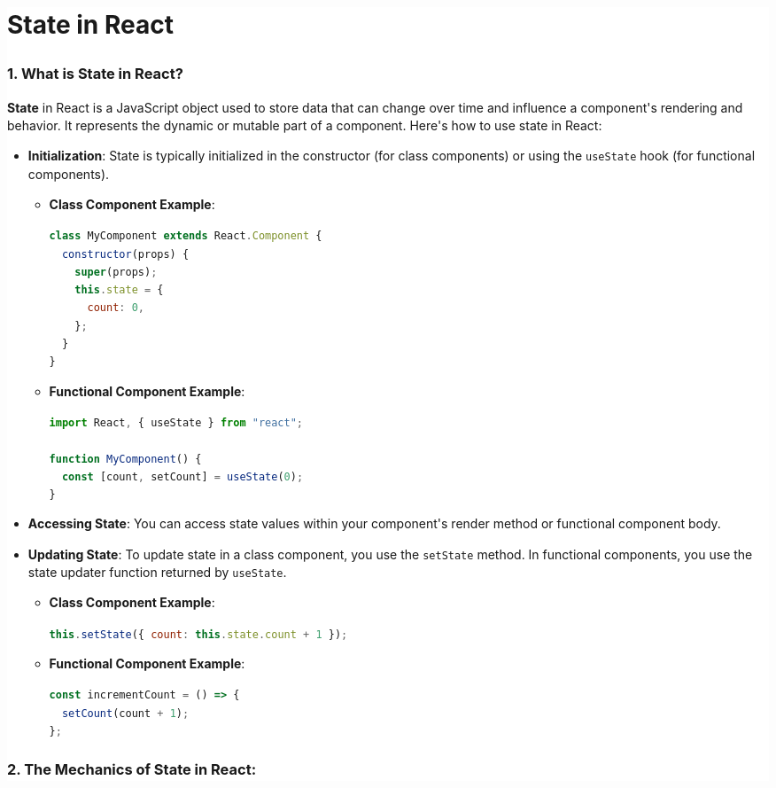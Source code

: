 # State in React

### 1. What is State in React?

**State** in React is a JavaScript object used to store data that can change over time and influence a component's rendering and behavior. It represents the dynamic or mutable part of a component. Here's how to use state in React:

- **Initialization**: State is typically initialized in the constructor (for class components) or using the `useState` hook (for functional components).

  - **Class Component Example**:

    ```javascript
    class MyComponent extends React.Component {
      constructor(props) {
        super(props);
        this.state = {
          count: 0,
        };
      }
    }
    ```

  - **Functional Component Example**:

    ```javascript
    import React, { useState } from "react";

    function MyComponent() {
      const [count, setCount] = useState(0);
    }
    ```

- **Accessing State**: You can access state values within your component's render method or functional component body.

- **Updating State**: To update state in a class component, you use the `setState` method. In functional components, you use the state updater function returned by `useState`.

  - **Class Component Example**:

    ```javascript
    this.setState({ count: this.state.count + 1 });
    ```

  - **Functional Component Example**:
    ```javascript
    const incrementCount = () => {
      setCount(count + 1);
    };
    ```

### 2. The Mechanics of State in React:
